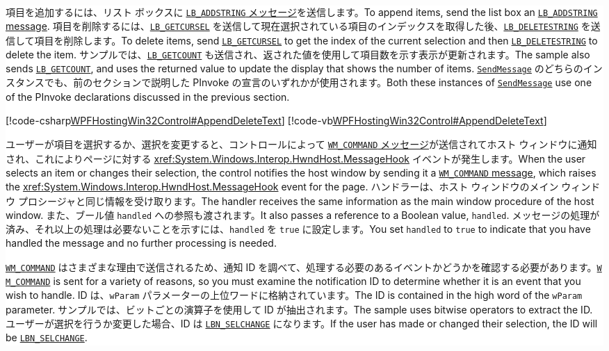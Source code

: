  <span data-ttu-id="38cf3-209">項目を追加するには、リスト ボックスに [`LB_ADDSTRING` メッセージ](/windows/desktop/Controls/lb-addstring)を送信します。</span><span class="sxs-lookup"><span data-stu-id="38cf3-209">To append items, send the list box an [`LB_ADDSTRING` message](/windows/desktop/Controls/lb-addstring).</span></span> <span data-ttu-id="38cf3-210">項目を削除するには、[`LB_GETCURSEL`](/windows/desktop/Controls/lb-getcursel) を送信して現在選択されている項目のインデックスを取得した後、[`LB_DELETESTRING`](/windows/desktop/Controls/lb-deletestring) を送信して項目を削除します。</span><span class="sxs-lookup"><span data-stu-id="38cf3-210">To delete items, send [`LB_GETCURSEL`](/windows/desktop/Controls/lb-getcursel) to get the index of the current selection and then [`LB_DELETESTRING`](/windows/desktop/Controls/lb-deletestring) to delete the item.</span></span> <span data-ttu-id="38cf3-211">サンプルでは、[`LB_GETCOUNT`](/windows/desktop/Controls/lb-getcount) も送信され、返された値を使用して項目数を示す表示が更新されます。</span><span class="sxs-lookup"><span data-stu-id="38cf3-211">The sample also sends [`LB_GETCOUNT`](/windows/desktop/Controls/lb-getcount), and uses the returned value to update the display that shows the number of items.</span></span> <span data-ttu-id="38cf3-212">[`SendMessage`](/windows/desktop/api/winuser/nf-winuser-sendmessage) のどちらのインスタンスでも、前のセクションで説明した PInvoke の宣言のいずれかが使用されます。</span><span class="sxs-lookup"><span data-stu-id="38cf3-212">Both these instances of [`SendMessage`](/windows/desktop/api/winuser/nf-winuser-sendmessage) use one of the PInvoke declarations discussed in the previous section.</span></span>  
  
 [!code-csharp[WPFHostingWin32Control#AppendDeleteText](~/samples/snippets/csharp/VS_Snippets_Wpf/WPFHostingWin32Control/CSharp/Page1.xaml.cs#appenddeletetext)]
 [!code-vb[WPFHostingWin32Control#AppendDeleteText](~/samples/snippets/visualbasic/VS_Snippets_Wpf/WPFHostingWin32Control/VisualBasic/Page1.xaml.vb#appenddeletetext)]  
  
 <span data-ttu-id="38cf3-213">ユーザーが項目を選択するか、選択を変更すると、コントロールによって [`WM_COMMAND` メッセージ](/windows/desktop/menurc/wm-command)が送信されてホスト ウィンドウに通知され、これによりページに対する <xref:System.Windows.Interop.HwndHost.MessageHook> イベントが発生します。</span><span class="sxs-lookup"><span data-stu-id="38cf3-213">When the user selects an item or changes their selection, the control notifies the host window by sending it a [`WM_COMMAND` message](/windows/desktop/menurc/wm-command), which raises the <xref:System.Windows.Interop.HwndHost.MessageHook> event for the page.</span></span> <span data-ttu-id="38cf3-214">ハンドラーは、ホスト ウィンドウのメイン ウィンドウ プロシージャと同じ情報を受け取ります。</span><span class="sxs-lookup"><span data-stu-id="38cf3-214">The handler receives the same information as the main window procedure of the host window.</span></span> <span data-ttu-id="38cf3-215">また、ブール値 `handled` への参照も渡されます。</span><span class="sxs-lookup"><span data-stu-id="38cf3-215">It also passes a reference to a Boolean value, `handled`.</span></span> <span data-ttu-id="38cf3-216">メッセージの処理が済み、それ以上の処理は必要ないことを示すには、`handled` を `true` に設定します。</span><span class="sxs-lookup"><span data-stu-id="38cf3-216">You set `handled` to `true` to indicate that you have handled the message and no further processing is needed.</span></span>  
  
 <span data-ttu-id="38cf3-217">[`WM_COMMAND`](/windows/desktop/menurc/wm-command) はさまざまな理由で送信されるため、通知 ID を調べて、処理する必要のあるイベントかどうかを確認する必要があります。</span><span class="sxs-lookup"><span data-stu-id="38cf3-217">[`WM_COMMAND`](/windows/desktop/menurc/wm-command) is sent for a variety of reasons, so you must examine the notification ID to determine whether it is an event that you wish to handle.</span></span> <span data-ttu-id="38cf3-218">ID は、`wParam` パラメーターの上位ワードに格納されています。</span><span class="sxs-lookup"><span data-stu-id="38cf3-218">The ID is contained in the high word of the `wParam` parameter.</span></span> <span data-ttu-id="38cf3-219">サンプルでは、ビットごとの演算子を使用して ID が抽出されます。</span><span class="sxs-lookup"><span data-stu-id="38cf3-219">The sample uses bitwise operators to extract the ID.</span></span> <span data-ttu-id="38cf3-220">ユーザーが選択を行うか変更した場合、ID は [`LBN_SELCHANGE`](/windows/desktop/Controls/lbn-selchange) になります。</span><span class="sxs-lookup"><span data-stu-id="38cf3-220">If the user has made or changed their selection, the ID will be [`LBN_SELCHANGE`](/windows/desktop/Controls/lbn-selchange).</span></span>  
  
